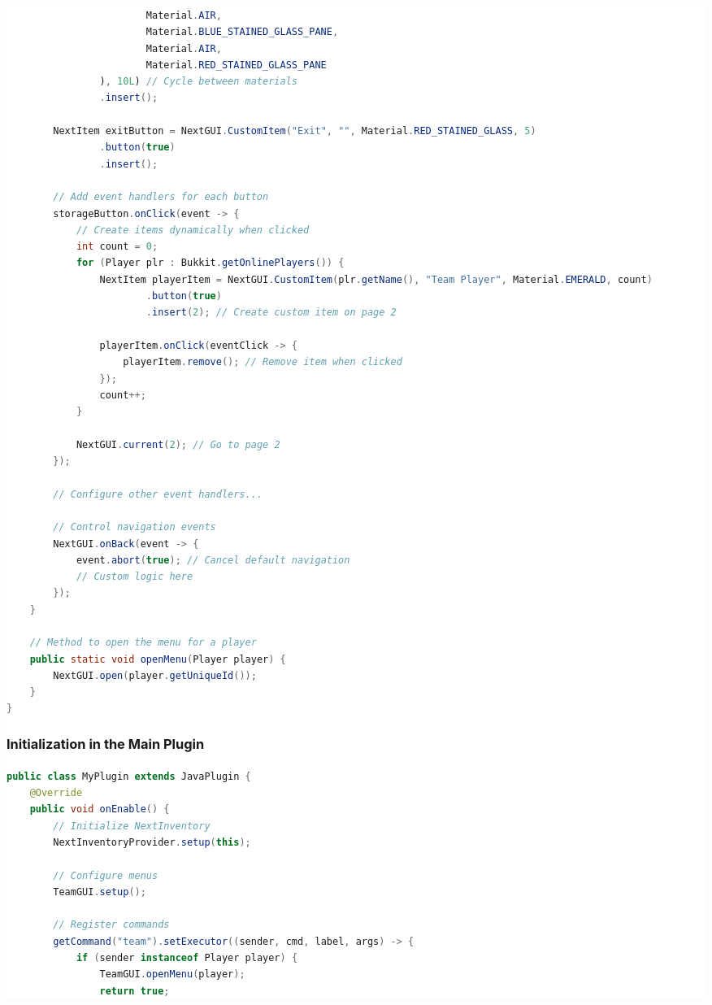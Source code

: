 ```java
                        Material.AIR,
                        Material.BLUE_STAINED_GLASS_PANE,
                        Material.AIR,
                        Material.RED_STAINED_GLASS_PANE
                ), 10L) // Cycle between materials
                .insert();
                
        NextItem exitButton = NextGUI.CustomItem("Exit", "", Material.RED_STAINED_GLASS, 5)
                .button(true)
                .insert();

        // Add event handlers for each button
        storageButton.onClick(event -> {
            // Create items dynamically when clicked
            int count = 0;
            for (Player plr : Bukkit.getOnlinePlayers()) {
                NextItem playerItem = NextGUI.CustomItem(plr.getName(), "Team Player", Material.EMERALD, count)
                        .button(true)
                        .insert(2); // Create custom item on page 2

                playerItem.onClick(eventClick -> {
                    playerItem.remove(); // Remove item when clicked
                });
                count++;
            }

            NextGUI.current(2); // Go to page 2
        });

        // Configure other event handlers...

        // Control navigation events
        NextGUI.onBack(event -> {
            event.abort(true); // Cancel default navigation
            // Custom logic here
        });
    }

    // Method to open the menu for a player
    public static void openMenu(Player player) {
        NextGUI.open(player.getUniqueId());
    }
}
```

### Initialization in the Main Plugin

```java
public class MyPlugin extends JavaPlugin {
    @Override
    public void onEnable() {
        // Initialize NextInventory
        NextInventoryProvider.setup(this);
        
        // Configure menus
        TeamGUI.setup();
        
        // Register commands
        getCommand("team").setExecutor((sender, cmd, label, args) -> {
            if (sender instanceof Player player) {
                TeamGUI.openMenu(player);
                return true;
```
